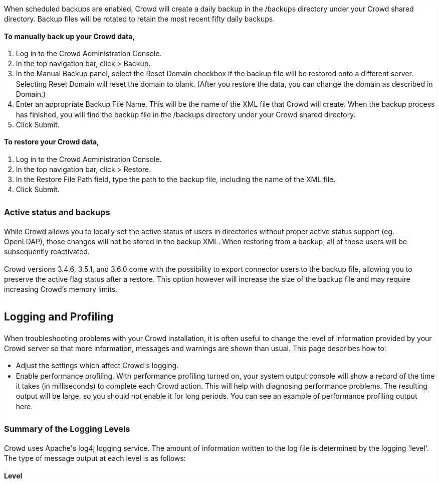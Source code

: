 When scheduled backups are enabled, Crowd will create a daily backup in the /backups directory under your Crowd shared directory. Backup files will be rotated to retain the most recent fifty daily backups.

**To manually back up your Crowd data,**

1. Log in to the Crowd Administration Console.
2. In the top navigation bar, click  > Backup.
3. In the Manual Backup panel, select the Reset Domain checkbox if the backup file will be restored onto a different server. Selecting Reset Domain will reset the domain to blank. (After you restore the data, you can change the domain as described in Domain.)
4. Enter an appropriate Backup File Name. This will be the name of the XML file that Crowd will create. When the backup process has finished, you will find the backup file in the /backups directory under your Crowd shared directory.
5. Click Submit.

**To restore your Crowd data,**

1. Log in to the Crowd Administration Console.
2. In the top navigation bar, click  > Restore.
3. In the Restore File Path field, type the path to the backup file, including the name of the XML file.
4. Click Submit. 

### Active status and backups

While Crowd allows you to locally set the active status of users in directories without proper active status support (eg. OpenLDAP), those changes will not be stored in the backup XML. When restoring from a backup, all of those users will be subsequently reactivated.

Crowd versions 3.4.6, 3.5.1, and 3.6.0 come with the possibility to export connector users to the backup file, allowing you to preserve the active flag status after a restore. This option however will increase the size of the backup file and may require increasing Crowd’s memory limits.





## Logging and Profiling

When troubleshooting problems with your Crowd installation, it is often useful to change the level of information provided by your Crowd server so that more information, messages and warnings are shown than usual. This page describes how to:

- Adjust the settings which affect Crowd's logging.
- Enable performance profiling. With performance profiling turned on, your system output console will show a record of the time it takes (in milliseconds) to complete each Crowd action. This will help with diagnosing performance problems. The resulting output will be large, so you should not enable it for long periods. You can see an example of performance profiling output here.

### Summary of the Logging Levels

Crowd uses Apache's log4j logging service. The amount of information written to the log file is determined by the logging 'level'. The type of message output at each level is as follows:

**Level**
